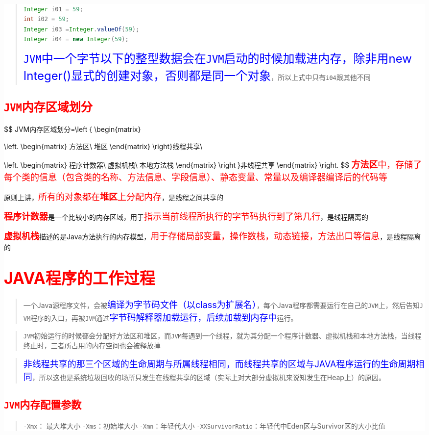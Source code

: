 > ```java
> Integer i01 = 59;
> int i02 = 59;
> Integer i03 =Integer.valueOf(59);
> Integer i04 = new Integer(59);
> ```
>
> <font color='blue' size=5>`JVM`中一个字节以下的整型数据会在`JVM`启动的时候加载进内存，除非用new Integer()显式的创建对象，否则都是同一个对象</font>，所以上式中只有`i04`跟其他不同



## <font color='red' size=5>`JVM`内存区域划分</font>

$$
JVM内存区域划分=\left \{
\begin{matrix}

\left.
\begin{matrix}
方法区\\
堆区
\end{matrix}
\right\}线程共享\\ 

\left.
\begin{matrix}
程序计数器\\
虚拟机栈\\
本地方法栈
\end{matrix}
\right \}非线程共享
\end{matrix}
\right.
$$
<font color='red' size=4>**方法区**中，存储了每个类的信息（包含类的名称、方法信息、字段信息）、静态变量、常量以及编译器编译后的代码等</font>

原则上讲，<font color='red' size=4>所有的对象都在**堆区**上分配内存</font>，是线程之间共享的

<font color='red' size=4>**程序计数器**</font>是一个比较小的内存区域，用于<font color='red' size=4>指示当前线程所执行的字节码执行到了第几行</font>，是线程隔离的

<font color='red' size=4>**虚拟机栈**</font>描述的是Java方法执行的内存模型，<font color='red' size=4>用于存储局部变量，操作数栈，动态链接，方法出口等信息</font>，是线程隔离的

## <font color='red' size=6>JAVA程序的工作过程</font>

> 一个Java源程序文件，会被<font color='blue' size=4>编译为字节码文件（以class为扩展名）</font>，每个Java程序都需要运行在自己的`JVM`上，然后告知`JVM`程序的入口，再被`JVM`通过<font color='blue' size=4>字节码解释器加载运行，后续加载到内存中</font>运行。

> `JVM`初始运行的时候都会分配好方法区和堆区，而`JVM`每遇到一个线程，就为其分配一个程序计数器、虚拟机栈和本地方法栈，当线程终止时，三者所占用的内存空间也会被释放掉

> <font color='blue' size=4>非线程共享的那三个区域的生命周期与所属线程相同，而线程共享的区域与JAVA程序运行的生命周期相同</font>，所以这也是系统垃圾回收的场所只发生在线程共享的区域（实际上对大部分虚拟机来说知发生在Heap上）的原因。

## <font color='red'>`JVM`内存配置参数</font>

> `-Xmx`： 最大堆大小
> `-Xms`：初始堆大小
> `-Xmn`：年轻代大小
> `-XXSurvivorRatio`：年轻代中Eden区与Survivor区的大小比值